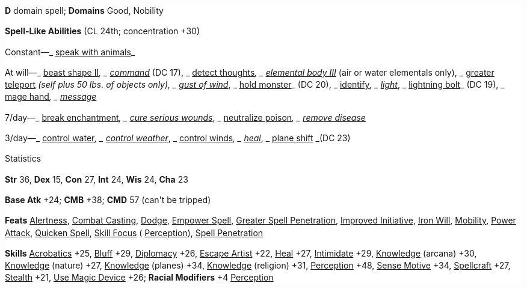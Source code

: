 **D** domain spell; **Domains** Good, Nobility

**Spell-Like Abilities** (CL 24th; concentration +30)

Constant—_ [speak with animals](/pathfinderRPG/prd/additionalMonsters/../spells/speakWithAnimals.html#_speak-with-animals)_

At will—_ [beast shape II](/pathfinderRPG/prd/additionalMonsters/../spells/beastShape.html#_beast-shape-ii)_, _ [command](/pathfinderRPG/prd/additionalMonsters/../spells/command.html#_command)_ (DC 17), _ [detect thoughts](/pathfinderRPG/prd/additionalMonsters/../spells/detectThoughts.html#_detect-thoughts)_, _ [elemental body III](/pathfinderRPG/prd/additionalMonsters/../spells/elementalBody.html#_elemental-body-iii)_ (air or water elementals only), _ [greater teleport](/pathfinderRPG/prd/additionalMonsters/../spells/teleport.html#_teleport-greater) _(self plus 50 lbs. of objects only), _ [gust of wind](/pathfinderRPG/prd/additionalMonsters/../spells/gustOfWind.html#_gust-of-wind)_, _ [hold monster](/pathfinderRPG/prd/additionalMonsters/../spells/holdMonster.html#_hold-monster)_ (DC 20), _ [identify](/pathfinderRPG/prd/additionalMonsters/../spells/identify.html#_identify)_, _ [light](/pathfinderRPG/prd/additionalMonsters/../spells/light.html#_light)_, _ [lightning bolt](/pathfinderRPG/prd/additionalMonsters/../spells/lightningBolt.html#_lightning-bolt)_ (DC 19), _ [mage hand](/pathfinderRPG/prd/additionalMonsters/../spells/mageHand.html#_mage-hand)_, _ [message](/pathfinderRPG/prd/additionalMonsters/../spells/message.html#_message)_

7/day—_ [break enchantment](/pathfinderRPG/prd/additionalMonsters/../spells/breakEnchantment.html#_break-enchantment)_, _ [cure serious wounds](/pathfinderRPG/prd/additionalMonsters/../spells/cureSeriousWounds.html#_cure-serious-wounds)_, _ [neutralize poison](/pathfinderRPG/prd/additionalMonsters/../spells/neutralizePoison.html#_neutralize-poison)_, _ [remove disease](/pathfinderRPG/prd/additionalMonsters/../spells/removeDisease.html#_remove-disease)_

3/day—_ [control water](/pathfinderRPG/prd/additionalMonsters/../spells/controlWater.html#_control-water)_, _ [control weather](/pathfinderRPG/prd/additionalMonsters/../spells/controlWeather.html#_control-weather)_, _ [control winds](/pathfinderRPG/prd/additionalMonsters/../spells/controlWinds.html#_control-winds)_, _ [heal](/pathfinderRPG/prd/additionalMonsters/../spells/heal.html#_heal)_, _ [plane shift](/pathfinderRPG/prd/additionalMonsters/../spells/planeShift.html#_plane-shift) _(DC 23)

Statistics

**Str** 36, **Dex** 15, **Con** 27, **Int** 24, **Wis** 24, **Cha** 23

**Base Atk** +24; **CMB** +38; **CMD** 57 (can't be tripped)

**Feats** [Alertness](/pathfinderRPG/prd/additionalMonsters/../feats.html#_alertness), [Combat Casting](/pathfinderRPG/prd/additionalMonsters/../feats.html#_combat-casting), [Dodge](/pathfinderRPG/prd/additionalMonsters/../feats.html#_dodge), [Empower Spell](/pathfinderRPG/prd/additionalMonsters/../feats.html#_empower-spell), [Greater Spell Penetration](/pathfinderRPG/prd/additionalMonsters/../feats.html#_greater-spell-penetration), [Improved Initiative](/pathfinderRPG/prd/additionalMonsters/../feats.html#_improved-initiative), [Iron Will](/pathfinderRPG/prd/additionalMonsters/../feats.html#_iron-will), [Mobility](/pathfinderRPG/prd/additionalMonsters/../feats.html#_mobility), [Power Attack](/pathfinderRPG/prd/additionalMonsters/../feats.html#_power-attack), [Quicken Spell](/pathfinderRPG/prd/additionalMonsters/../feats.html#_quicken-spell), [Skill Focus](/pathfinderRPG/prd/additionalMonsters/../feats.html#_skill-focus) ( [Perception](/pathfinderRPG/prd/additionalMonsters/../skills/perception.html#_perception)), [Spell Penetration](/pathfinderRPG/prd/additionalMonsters/../feats.html#_spell-penetration)

**Skills** [Acrobatics](/pathfinderRPG/prd/additionalMonsters/../skills/acrobatics.html#_acrobatics) +25, [Bluff](/pathfinderRPG/prd/additionalMonsters/../skills/bluff.html#_bluff) +29, [Diplomacy](/pathfinderRPG/prd/additionalMonsters/../skills/diplomacy.html#_diplomacy) +26, [Escape Artist](/pathfinderRPG/prd/additionalMonsters/../skills/escapeArtist.html#_escape-artist) +22, [Heal](/pathfinderRPG/prd/additionalMonsters/../skills/heal.html#_heal) +27, [Intimidate](/pathfinderRPG/prd/additionalMonsters/../skills/intimidate.html#_intimidate) +29, [Knowledge](/pathfinderRPG/prd/additionalMonsters/../skills/knowledge.html#_knowledge) (arcana) +30, [Knowledge](/pathfinderRPG/prd/additionalMonsters/../skills/knowledge.html#_knowledge) (nature) +27, [Knowledge](/pathfinderRPG/prd/additionalMonsters/../skills/knowledge.html#_knowledge) (planes) +34, [Knowledge](/pathfinderRPG/prd/additionalMonsters/../skills/knowledge.html#_knowledge) (religion) +31, [Perception](/pathfinderRPG/prd/additionalMonsters/../skills/perception.html#_perception) +48, [Sense Motive](/pathfinderRPG/prd/additionalMonsters/../skills/senseMotive.html#_sense-motive) +34, [Spellcraft](/pathfinderRPG/prd/additionalMonsters/../skills/spellcraft.html#_spellcraft) +27, [Stealth](/pathfinderRPG/prd/additionalMonsters/../skills/stealth.html#_stealth) +21, [Use Magic Device](/pathfinderRPG/prd/additionalMonsters/../skills/useMagicDevice.html#_use-magic-device) +26; **Racial Modifiers** +4 [Perception](/pathfinderRPG/prd/additionalMonsters/../skills/perception.html#_perception)